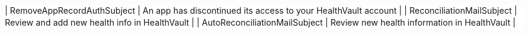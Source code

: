 |         RemoveAppRecordAuthSubject         |                                                                                                                                                                                                                                                                                                                                                                                                                                                                                                                                                                                                                                                                                                                                                                                                                                  An app has discontinued its access to your HealthVault account                                                                                                                                                                                                                                                                                                                                                                                                                                                                                                                                                                                                                                                                                                                                                                                                                                   |
|         ReconciliationMailSubject          |                                                                                                                                                                                                                                                                                                                                                                                                                                                                                                                                                                                                                                                                                                                                                                                                                                           Review and add new health info in HealthVault                                                                                                                                                                                                                                                                                                                                                                                                                                                                                                                                                                                                                                                                                                                                                                                                                                           |
|       AutoReconciliationMailSubject        |                                                                                                                                                                                                                                                                                                                                                                                                                                                                                                                                                                                                                                                                                                                                                                                                                                           Review new health information in HealthVault                                                                                                                                                                                                                                                                                                                                                                                                                                                                                                                                                                                                                                                                                                                                                                                                                                            |